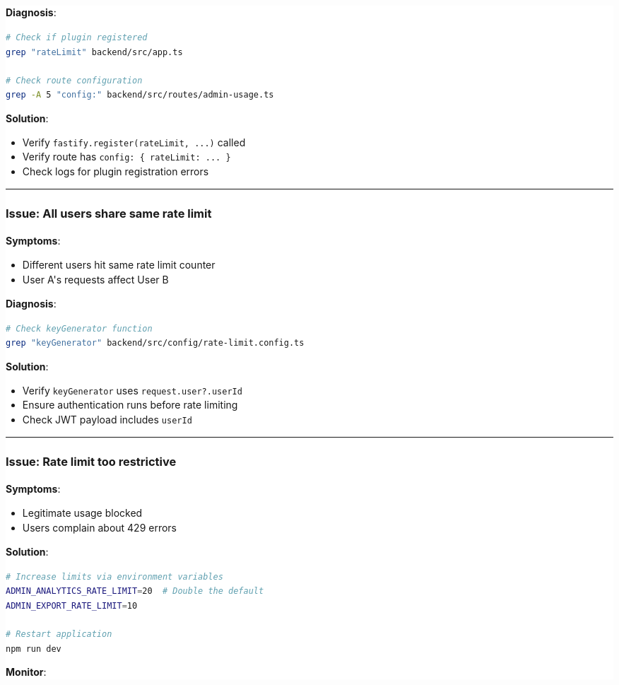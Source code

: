 **Diagnosis**:

```bash
# Check if plugin registered
grep "rateLimit" backend/src/app.ts

# Check route configuration
grep -A 5 "config:" backend/src/routes/admin-usage.ts
```

**Solution**:

- Verify `fastify.register(rateLimit, ...)` called
- Verify route has `config: { rateLimit: ... }`
- Check logs for plugin registration errors

---

### Issue: All users share same rate limit

**Symptoms**:

- Different users hit same rate limit counter
- User A's requests affect User B

**Diagnosis**:

```bash
# Check keyGenerator function
grep "keyGenerator" backend/src/config/rate-limit.config.ts
```

**Solution**:

- Verify `keyGenerator` uses `request.user?.userId`
- Ensure authentication runs before rate limiting
- Check JWT payload includes `userId`

---

### Issue: Rate limit too restrictive

**Symptoms**:

- Legitimate usage blocked
- Users complain about 429 errors

**Solution**:

```bash
# Increase limits via environment variables
ADMIN_ANALYTICS_RATE_LIMIT=20  # Double the default
ADMIN_EXPORT_RATE_LIMIT=10

# Restart application
npm run dev
```

**Monitor**:
